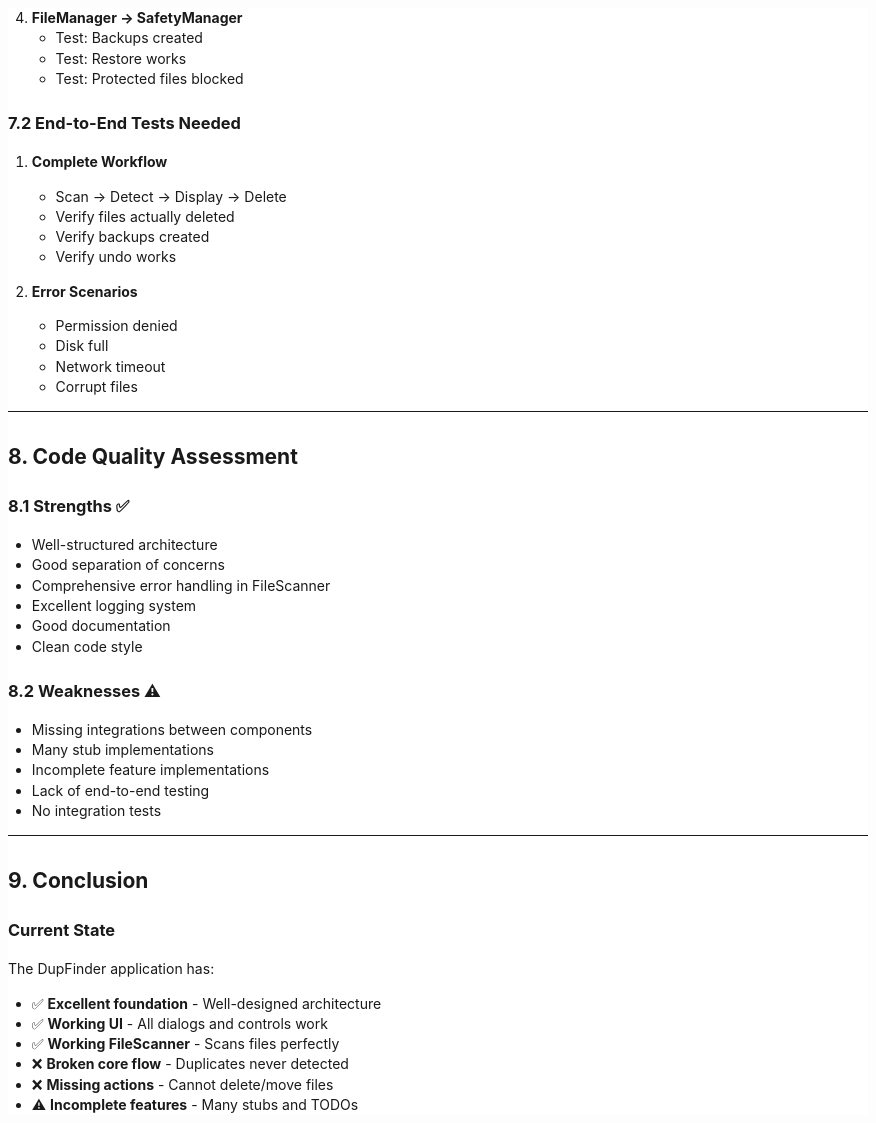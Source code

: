 4. **FileManager → SafetyManager**
   - Test: Backups created
   - Test: Restore works
   - Test: Protected files blocked

### 7.2 End-to-End Tests Needed

1. **Complete Workflow**
   - Scan → Detect → Display → Delete
   - Verify files actually deleted
   - Verify backups created
   - Verify undo works

2. **Error Scenarios**
   - Permission denied
   - Disk full
   - Network timeout
   - Corrupt files

---

## 8. Code Quality Assessment

### 8.1 Strengths ✅

- Well-structured architecture
- Good separation of concerns
- Comprehensive error handling in FileScanner
- Excellent logging system
- Good documentation
- Clean code style

### 8.2 Weaknesses ⚠️

- Missing integrations between components
- Many stub implementations
- Incomplete feature implementations
- Lack of end-to-end testing
- No integration tests

---

## 9. Conclusion

### Current State

The DupFinder application has:
- ✅ **Excellent foundation** - Well-designed architecture
- ✅ **Working UI** - All dialogs and controls work
- ✅ **Working FileScanner** - Scans files perfectly
- ❌ **Broken core flow** - Duplicates never detected
- ❌ **Missing actions** - Cannot delete/move files
- ⚠️ **Incomplete features** - Many stubs and TODOs

